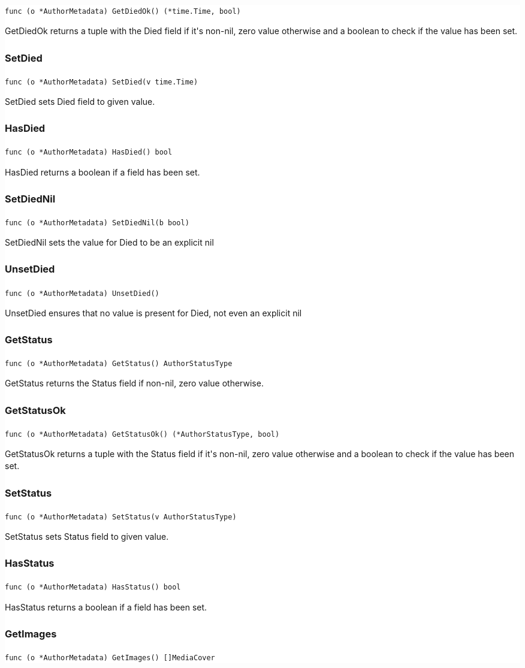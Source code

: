 `func (o *AuthorMetadata) GetDiedOk() (*time.Time, bool)`

GetDiedOk returns a tuple with the Died field if it's non-nil, zero value otherwise
and a boolean to check if the value has been set.

### SetDied

`func (o *AuthorMetadata) SetDied(v time.Time)`

SetDied sets Died field to given value.

### HasDied

`func (o *AuthorMetadata) HasDied() bool`

HasDied returns a boolean if a field has been set.

### SetDiedNil

`func (o *AuthorMetadata) SetDiedNil(b bool)`

 SetDiedNil sets the value for Died to be an explicit nil

### UnsetDied
`func (o *AuthorMetadata) UnsetDied()`

UnsetDied ensures that no value is present for Died, not even an explicit nil
### GetStatus

`func (o *AuthorMetadata) GetStatus() AuthorStatusType`

GetStatus returns the Status field if non-nil, zero value otherwise.

### GetStatusOk

`func (o *AuthorMetadata) GetStatusOk() (*AuthorStatusType, bool)`

GetStatusOk returns a tuple with the Status field if it's non-nil, zero value otherwise
and a boolean to check if the value has been set.

### SetStatus

`func (o *AuthorMetadata) SetStatus(v AuthorStatusType)`

SetStatus sets Status field to given value.

### HasStatus

`func (o *AuthorMetadata) HasStatus() bool`

HasStatus returns a boolean if a field has been set.

### GetImages

`func (o *AuthorMetadata) GetImages() []MediaCover`
